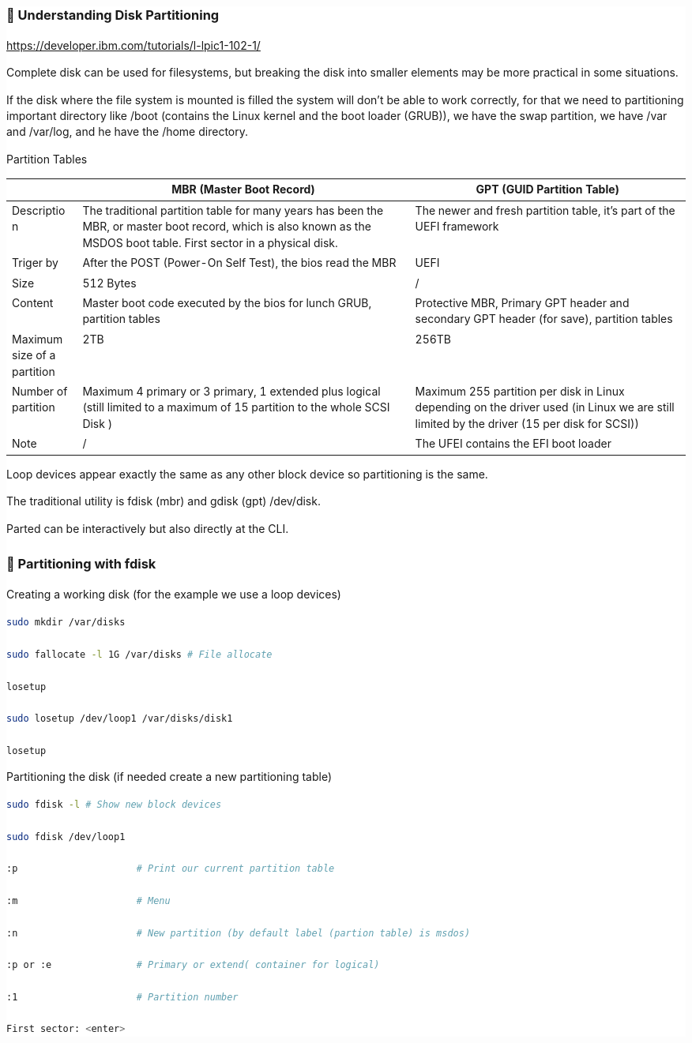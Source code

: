 ### 📝 Understanding Disk Partitioning

<https://developer.ibm.com/tutorials/l-lpic1-102-1/>

Complete disk can be used for filesystems, but breaking the disk into smaller elements may be more practical in some situations.

If the disk where the file system is mounted is filled the system will don’t be able to work correctly, for that we need to partitioning important directory like /boot (contains the Linux kernel and the boot loader (GRUB)),  we have the swap partition, we have /var and /var/log, and he have the /home directory.

Partition Tables

|  | MBR (Master Boot Record) | GPT (GUID Partition Table) |
| --- | --- | --- |
| Description | The traditional partition table for many years has been the MBR, or master boot record, which is also known as the MSDOS boot table. First sector in a physical disk. | The newer and fresh partition table, it’s part of the UEFI framework |
| Triger by | After the POST (Power-On Self Test), the bios read the MBR | UEFI |
| Size | 512 Bytes | / |
| Content | Master boot code executed by the bios for lunch GRUB, partition tables  | Protective MBR, Primary GPT header and secondary GPT header (for save), partition tables |
| Maximum size of a partition | 2TB | 256TB |
| Number of partition | Maximum 4 primary or 3 primary, 1 extended plus logical (still limited to a maximum of 15 partition to the whole SCSI Disk ) | Maximum 255 partition per disk in Linux depending on the driver used (in Linux we are still limited by the driver (15 per disk for SCSI)) |
| Note | / | The UFEI contains the EFI boot loader |

Loop devices appear exactly the same as any other block device so partitioning is the same.

The traditional utility is fdisk (mbr) and gdisk (gpt) /dev/disk.

Parted can be interactively but also directly at the CLI.

### 📝 Partitioning with fdisk

Creating a working disk (for the example we use a loop devices)

```bash
sudo mkdir /var/disks

sudo fallocate -l 1G /var/disks # File allocate 

losetup

sudo losetup /dev/loop1 /var/disks/disk1

losetup
```

Partitioning the disk (if needed create a new partitioning table)

```bash
sudo fdisk -l # Show new block devices 

sudo fdisk /dev/loop1

:p                     # Print our current partition table 

:m                     # Menu

:n                     # New partition (by default label (partion table) is msdos)

:p or :e               # Primary or extend( container for logical) 

:1                     # Partition number 

First sector: <enter>
```